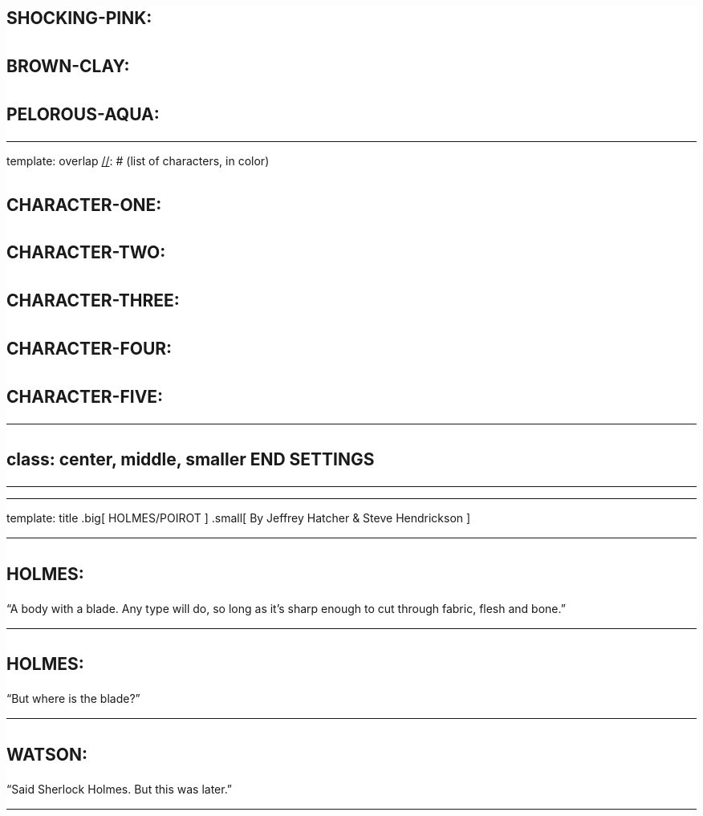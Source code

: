 ## SHOCKING-PINK:
## BROWN-CLAY:
## PELOROUS-AQUA:
---
template: overlap
[//]: # (list of characters, in color)
## CHARACTER-ONE:
## CHARACTER-TWO:
## CHARACTER-THREE:
## CHARACTER-FOUR:
## CHARACTER-FIVE:
---

class: center, middle, smaller
END SETTINGS
---
---

---
template: title
.big[
HOLMES/POIROT
]
.small[
By Jeffrey Hatcher & Steve Hendrickson
]

---

## HOLMES:
“A body with a blade. Any type will do, so long as it’s sharp enough to cut through fabric, flesh and bone.”

---

## HOLMES:
“But where is the blade?”

---

## WATSON:
“Said Sherlock Holmes.
But this was later.”

---

[//]: # (title settings—give the play a title and author name)
[//]: # (color settings—replace "character-_____" with a character name)
[//]: # (list of colors)